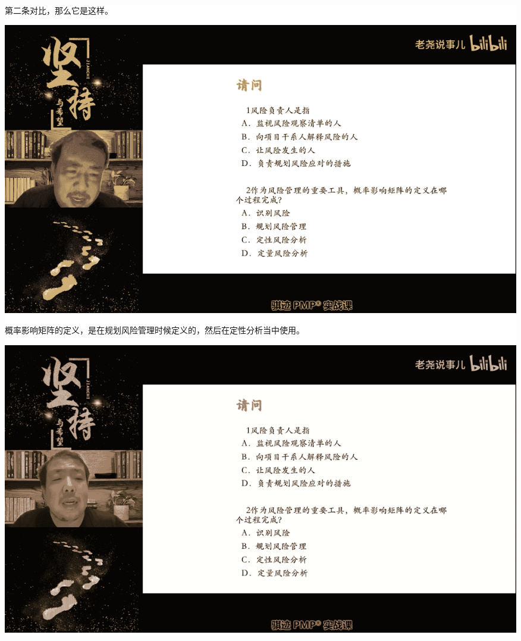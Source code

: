 第二条对比，那么它是这样。

![](img/8628d9cb8fc4991a19e392faea1f274a_91.png)

概率影响矩阵的定义，是在规划风险管理时候定义的，然后在定性分析当中使用。

![](img/8628d9cb8fc4991a19e392faea1f274a_93.png)
